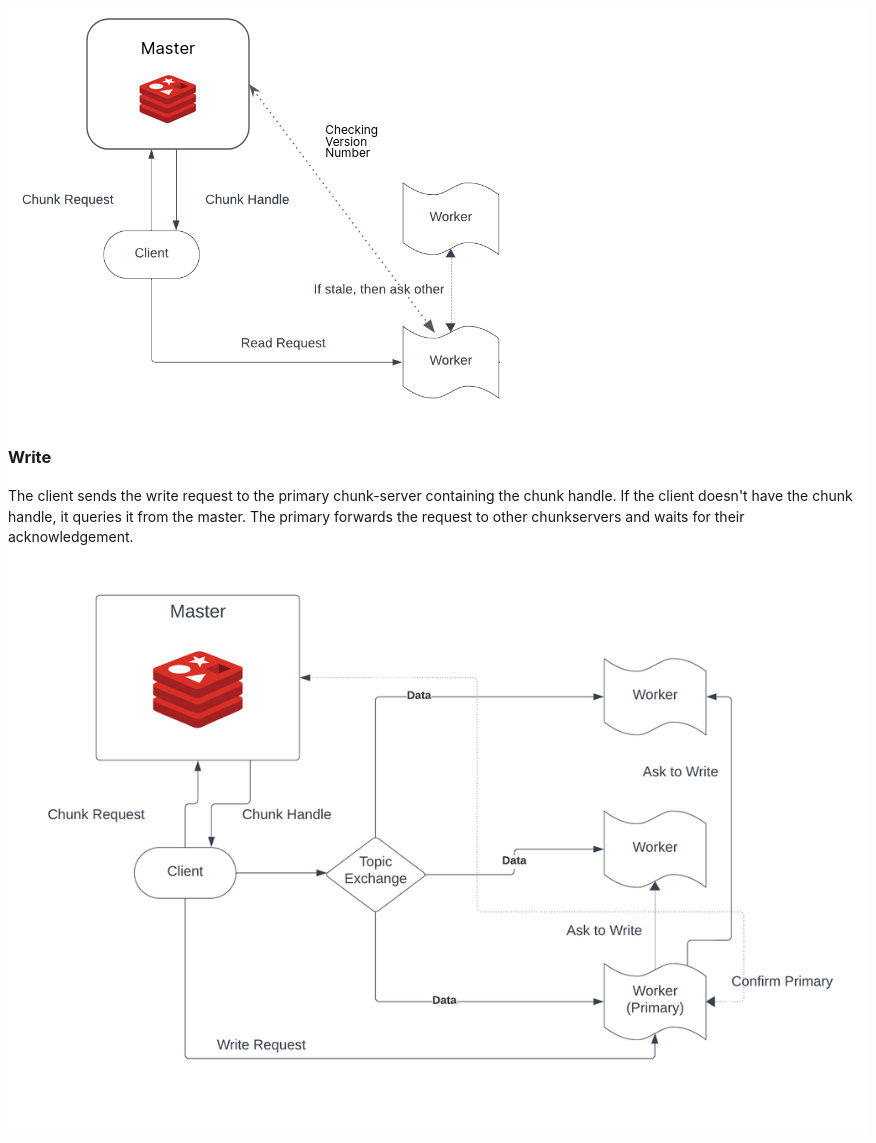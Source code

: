 ![Read Mechanism](Assets/readmech.png)

### Write
The client sends the write request to the primary chunk-server containing the chunk handle. If the client doesn't have the chunk handle, it queries it from the master. The primary forwards the request to other chunkservers and waits for their acknowledgement.
![Write Mechanism](Assets/writemech.png)
